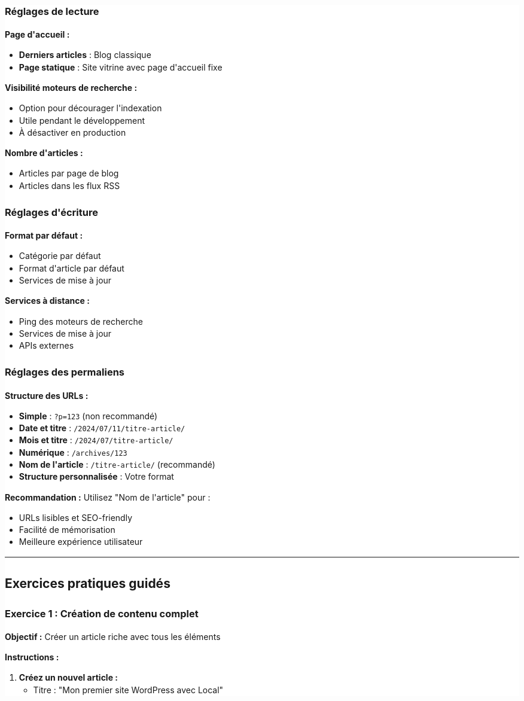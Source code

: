 ### Réglages de lecture

**Page d'accueil :**
- **Derniers articles** : Blog classique
- **Page statique** : Site vitrine avec page d'accueil fixe

**Visibilité moteurs de recherche :**
- Option pour décourager l'indexation
- Utile pendant le développement
- À désactiver en production

**Nombre d'articles :**
- Articles par page de blog
- Articles dans les flux RSS

### Réglages d'écriture

**Format par défaut :**
- Catégorie par défaut
- Format d'article par défaut
- Services de mise à jour

**Services à distance :**
- Ping des moteurs de recherche
- Services de mise à jour
- APIs externes

### Réglages des permaliens

**Structure des URLs :**
- **Simple** : `?p=123` (non recommandé)
- **Date et titre** : `/2024/07/11/titre-article/`
- **Mois et titre** : `/2024/07/titre-article/`
- **Numérique** : `/archives/123`
- **Nom de l'article** : `/titre-article/` (recommandé)
- **Structure personnalisée** : Votre format

**Recommandation :**
Utilisez "Nom de l'article" pour :
- URLs lisibles et SEO-friendly
- Facilité de mémorisation
- Meilleure expérience utilisateur

---

## Exercices pratiques guidés

### Exercice 1 : Création de contenu complet

**Objectif :** Créer un article riche avec tous les éléments

**Instructions :**
1. **Créez un nouvel article :**
   - Titre : "Mon premier site WordPress avec Local"
